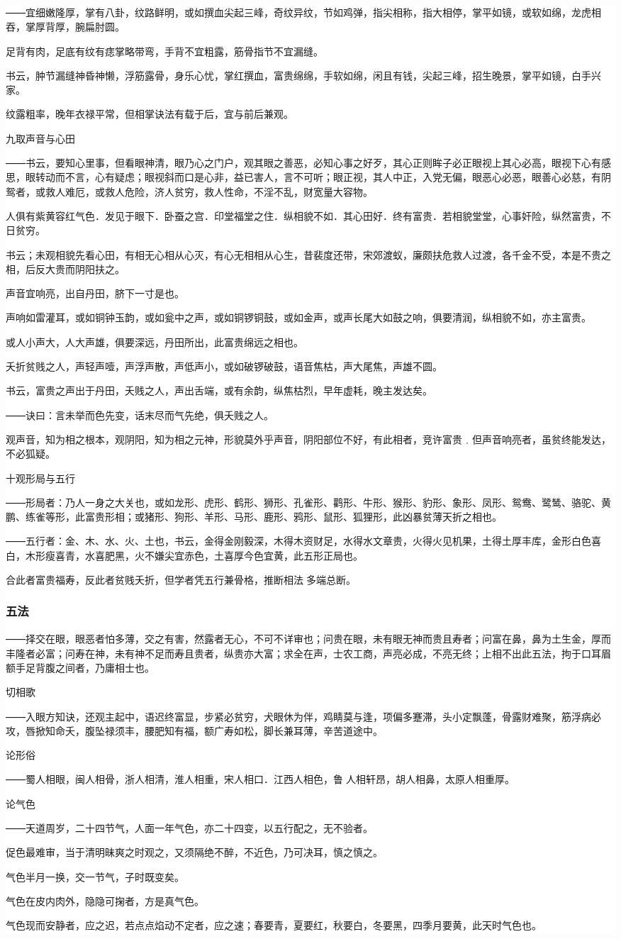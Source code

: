 ——宜细嫩隆厚，掌有八卦，纹路鲜明，或如撰血尖起三峰，奇纹异纹，节如鸡弹，指尖相称，指大相停，掌平如镜，或软如绵，龙虎相吞，掌厚背厚，腕扁肘圆。

足背有肉，足底有纹有痣掌略带弯，手背不宜粗露，筋骨指节不宜漏缝。

书云，肿节漏缝神昏神懒，浮筋露骨，身乐心忧，掌红撰血，富贵绵绵，手软如绵，闲且有钱，尖起三峰，招生晚景，掌平如镜，白手兴家。

纹露粗率，晚年衣禄平常，但相掌诀法有载于后，宜与前后兼观。

九取声音与心田

——书云，要知心里事，但看眼神清，眼乃心之门户，观其眼之善恶，必知心事之好歹，其心正则眸子必正眼视上其心必高，眼视下心有感思，眼转动而不言，心有疑虑；眼视斜而口是心非，益已害人，言不可听；眼正视，其人中正，入党无偏，眼恶心必恶，眼善心必慈，有阴鸳者，或救人难厄，或救人危险，济人贫穷，救人性命，不淫不乱，财宽量大容物。

人俱有紫黄容红气色．发见于眼下．卧蚕之宫．印堂福堂之住．纵相貌不如．其心田好．终有富贵．若相貌堂堂，心事奸险，纵然富贵，不日贫穷。

书云；未观相貌先看心田，有相无心相从心灭，有心无相相从心生，昔裴度还带，宋郊渡蚁，廉颇扶危救人过渡，各千金不受，本是不贵之相，后反大贵而阴阳扶之。

声音宜响亮，出自丹田，脐下一寸是也。

声响如雷灌耳，或如铜钟玉韵，或如瓮中之声，或如铜锣铜鼓，或如金声，或声长尾大如鼓之响，俱要清润，纵相貌不如，亦主富贵。

或人小声大，人大声雄，俱要深远，丹田所出，此富贵绵远之相也。

夭折贫贱之人，声轻声噎，声浮声散，声低声小，或如破锣破鼓，语音焦枯，声大尾焦，声雄不圆。

书云，富贵之声出于丹田，夭贱之人，声出舌端，或有余韵，纵焦枯烈，早年虚耗，晚主发达矣。

——诀曰：言未举而色先变，话末尽而气先绝，俱夭贱之人。

观声音，知为相之根本，观阴阳，知为相之元神，形貌莫外乎声音，阴阳部位不好，有此相者，竞许富贵﹒但声音响亮者，虽贫终能发达，不必狐疑。

十观形局与五行

——形局者：乃人一身之大关也，或如龙形、虎形、鹤形、狮形、孔雀形、鹳形、牛形、猴形、豹形、象形、凤形、鸳鸯、鹭鸶、骆驼、黄鹏、练雀等形，此富贵形相；或猪形、狗形、羊形、马形、鹿形、鸦形、鼠形、狐狸形，此凶暴贫薄天折之相也。

——五行者：金、木、水、火、土也，书云，金得金刚毅深，木得木资财足，水得水文章贵，火得火见机果，土得土厚丰库，金形白色喜白，木形瘦喜青，水喜肥黑，火不嫌尖宜赤色，土喜厚今色宜黄，此五形正局也。

合此者富贵福寿，反此者贫贱夭折，但学者凭五行兼骨格，推断相法 多端总断。

### 五法

——择交在眼，眼恶者怕多薄，交之有害，然露者无心，不可不详审也；问贵在眼，未有眼无神而贵且寿者；问富在鼻，鼻为土生金，厚而丰隆者必富；问寿在神，未有神不足而寿且贵者，纵贵亦大富；求全在声，士农工商，声亮必成，不亮无终；上相不出此五法，拘于口耳眉额手足背腹之间者，乃庸相士也。

切相歌

——入眼方知诀，还观主起中，语迟终富显，步紧必贫穷，犬眼休为伴，鸡睛莫与逢，项偏多蹇滞，头小定飘蓬，骨露财难聚，筋浮病必攻，唇掀知命夭，腹坠禄须丰，腰肥知有福，额广寿如松，脚长兼耳薄，辛苦道途中。

论形俗

——蜀人相眼，闽人相骨，浙人相清，淮人相重，宋人相口．江西人相色，鲁 人相轩昂，胡人相鼻，太原人相重厚。

论气色

——天道周岁，二十四节气，人面一年气色，亦二十四变，以五行配之，无不验者。

促色最难审，当于清明昧爽之时观之，又须隔绝不醉，不近色，乃可决耳，慎之慎之。

气色半月一换，交一节气，子时既变矣。

气色在皮内肉外，隐隐可掬者，方是真气色。

气色现而安静者，应之迟，若点点焰动不定者，应之速；春要青，夏要红，秋要白，冬要黑，四季月要黄，此天时气色也。
